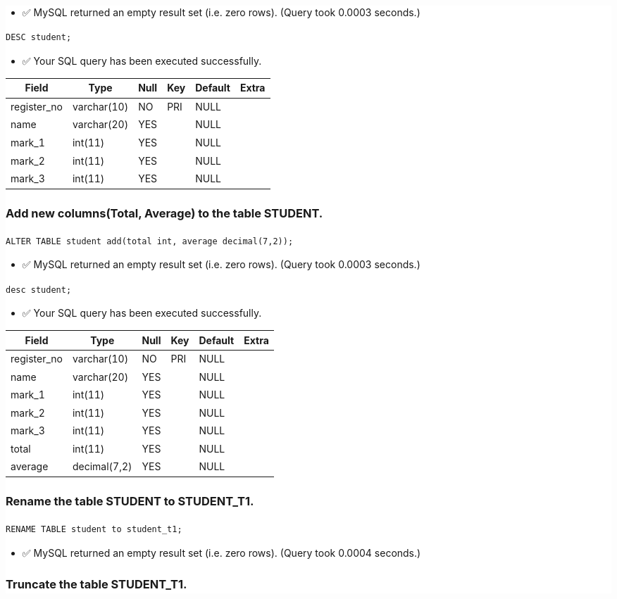 - ✅ MySQL returned an empty result set (i.e. zero rows). (Query took 0.0003 seconds.)

```MySQL
DESC student;
```

- ✅ Your SQL query has been executed successfully.

| Field       | Type        | Null | Key | Default | Extra |
|-------------|-------------|------|-----|---------|-------|
| register_no | varchar(10) | NO   | PRI | NULL    |       |
| name        | varchar(20) | YES  |     | NULL    |       |
| mark_1      | int(11)     | YES  |     | NULL    |       |
| mark_2      | int(11)     | YES  |     | NULL    |       |
| mark_3      | int(11)     | YES  |     | NULL    |       |

### Add new columns(Total, Average) to the table STUDENT.

```MySQL
ALTER TABLE student add(total int, average decimal(7,2));
```

- ✅ MySQL returned an empty result set (i.e. zero rows). (Query took 0.0003 seconds.)

```MySQL
desc student;
```

- ✅ Your SQL query has been executed successfully.

| Field       | Type         | Null | Key | Default | Extra |
|-------------|--------------|------|-----|---------|-------|
| register_no | varchar(10)  | NO   | PRI | NULL    |       |
| name        | varchar(20)  | YES  |     | NULL    |       |
| mark_1      | int(11)      | YES  |     | NULL    |       |
| mark_2      | int(11)      | YES  |     | NULL    |       |
| mark_3      | int(11)      | YES  |     | NULL    |       |
| total       | int(11)      | YES  |     | NULL    |       |
| average     | decimal(7,2) | YES  |     | NULL    |       |

### Rename the table STUDENT to  STUDENT_T1.

```MySQL
RENAME TABLE student to student_t1;
```

- ✅ MySQL returned an empty result set (i.e. zero rows). (Query took 0.0004 seconds.)

### Truncate the table STUDENT_T1.
